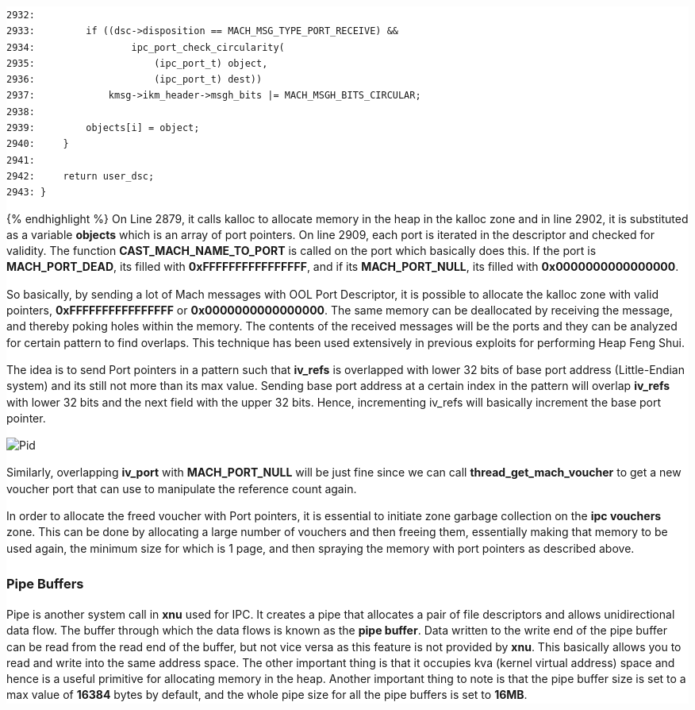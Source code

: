     2932: 
    2933:         if ((dsc->disposition == MACH_MSG_TYPE_PORT_RECEIVE) &&
    2934:                 ipc_port_check_circularity(
    2935:                     (ipc_port_t) object,
    2936:                     (ipc_port_t) dest))
    2937:             kmsg->ikm_header->msgh_bits |= MACH_MSGH_BITS_CIRCULAR;
    2938: 
    2939:         objects[i] = object;
    2940:     }
    2941: 
    2942:     return user_dsc;
    2943: }
{% endhighlight %}
On Line 2879, it calls kalloc to allocate memory in the heap in the kalloc zone and in line 2902, it is substituted as a variable **objects** which is an array of port pointers. On line 2909, each port is iterated in the descriptor and checked for validity. The function **CAST_MACH_NAME_TO_PORT** is called on the port which basically does this. If the port is **MACH_PORT_DEAD**, its filled with **0xFFFFFFFFFFFFFFFF**, and if its **MACH_PORT_NULL**, its filled with **0x0000000000000000**.

So basically, by sending a lot of Mach messages with OOL Port Descriptor, it is possible to allocate the kalloc zone with valid pointers, **0xFFFFFFFFFFFFFFFF** or **0x0000000000000000**. The same memory can be deallocated by receiving the message, and thereby poking holes within the memory. The contents of the received messages will be the ports and they can be analyzed for certain pattern to find overlaps. This technique has been used extensively in previous exploits for performing Heap Feng Shui.

The idea is to send Port pointers in a pattern such that **iv_refs** is overlapped with lower 32 bits of base port address (Little-Endian system) and its still not more than its max value. Sending base port address at a certain index in the pattern will overlap **iv_refs** with lower 32 bits and the next field with the upper 32 bits. Hence, incrementing iv_refs will basically increment the base port pointer.

![Pid]({{site.baseurl}}/images/voucher.png)

Similarly, overlapping **iv_port** with **MACH_PORT_NULL** will be just fine since we can call **thread_get_mach_voucher** to get a new voucher port that can use to manipulate the reference count again.

In order to allocate the freed voucher with Port pointers, it is essential to initiate zone garbage collection on the **ipc vouchers** zone. This can be done by allocating a large number of vouchers and then freeing them, essentially making that memory to be used again, the minimum size for which is 1 page, and then spraying the memory with port pointers as described above.

### Pipe Buffers

Pipe is another system call in **xnu** used for IPC. It creates a pipe that allocates a pair of file descriptors and allows unidirectional data flow. The buffer through which the data flows is known as the **pipe buffer**. Data written to the write end of the pipe buffer can be read from the read end of the buffer, but not vice versa as this feature is not provided by **xnu**. This basically allows you to read and write into the same address space. The other important thing is that it occupies kva (kernel virtual address) space and hence is a useful primitive for allocating memory in the heap. Another important thing to note is that the pipe buffer size is set to a max value of **16384** bytes by default, and the whole pipe size for all the pipe buffers is set to **16MB**.
